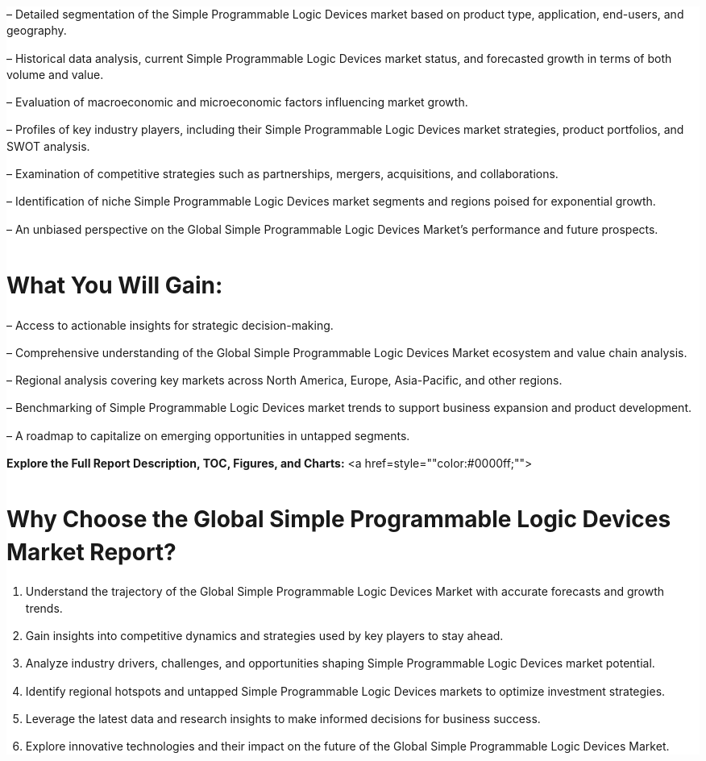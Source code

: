 – Detailed segmentation of the Simple Programmable Logic Devices market based on product type, application, end-users, and geography.

– Historical data analysis, current Simple Programmable Logic Devices market status, and forecasted growth in terms of both volume and value.

– Evaluation of macroeconomic and microeconomic factors influencing market growth.

– Profiles of key industry players, including their Simple Programmable Logic Devices market strategies, product portfolios, and SWOT analysis.

– Examination of competitive strategies such as partnerships, mergers, acquisitions, and collaborations.

– Identification of niche Simple Programmable Logic Devices market segments and regions poised for exponential growth.

– An unbiased perspective on the Global Simple Programmable Logic Devices Market’s performance and future prospects.

# <strong>What You Will Gain:</strong>

– Access to actionable insights for strategic decision-making.

– Comprehensive understanding of the Global Simple Programmable Logic Devices Market ecosystem and value chain analysis.

– Regional analysis covering key markets across North America, Europe, Asia-Pacific, and other regions.

– Benchmarking of Simple Programmable Logic Devices market trends to support business expansion and product development.

– A roadmap to capitalize on emerging opportunities in untapped segments.

<strong>Explore the Full Report Description, TOC, Figures, and Charts:</strong>
<a href=style=""color:#0000ff;""></a>

# <strong>Why Choose the Global Simple Programmable Logic Devices Market Report?</strong>

1. Understand the trajectory of the Global Simple Programmable Logic Devices Market with accurate forecasts and growth trends.

2. Gain insights into competitive dynamics and strategies used by key players to stay ahead.

3. Analyze industry drivers, challenges, and opportunities shaping Simple Programmable Logic Devices market potential.

4. Identify regional hotspots and untapped Simple Programmable Logic Devices markets to optimize investment strategies.

5. Leverage the latest data and research insights to make informed decisions for business success.

6. Explore innovative technologies and their impact on the future of the Global Simple Programmable Logic Devices Market.
